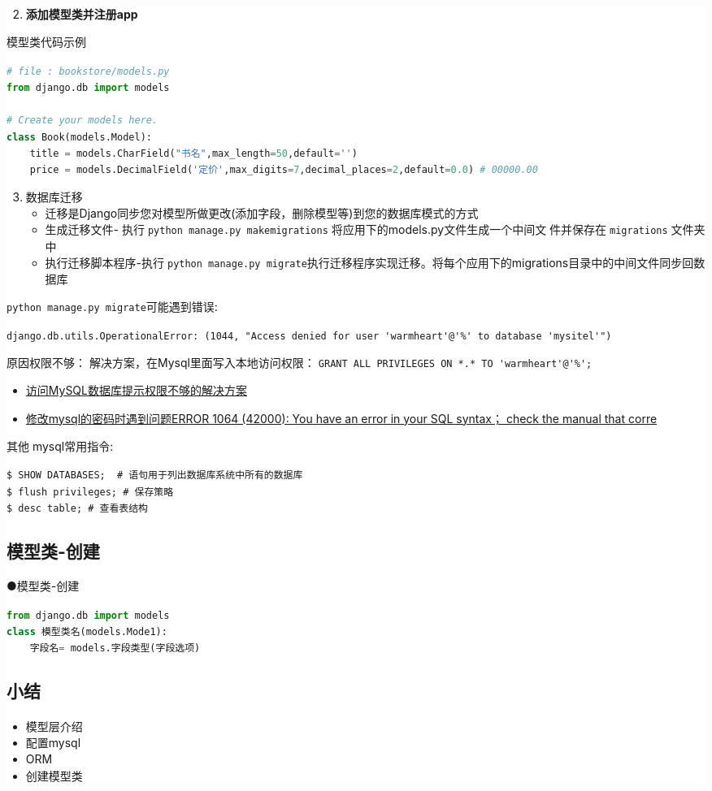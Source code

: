 2. **添加模型类并注册app**

模型类代码示例

```python
# file : bookstore/models.py 
from django.db import models

# Create your models here.
class Book(models.Model):
    title = models.CharField("书名",max_length=50,default='')
    price = models.DecimalField('定价',max_digits=7,decimal_places=2,default=0.0) # 00000.00
```

3. 数据库迁移
      - 迁移是Django同步您对模型所做更改(添加字段，删除模型等)到您的数据库模式的方式
      - 生成迁移文件- 执行 `python manage.py makemigrations` 将应用下的models.py文件生成一个中间文 件并保存在 `migrations` 文件夹中
      - 执行迁移脚本程序-执行 `python manage.py migrate`执行迁移程序实现迁移。将每个应用下的migrations目录中的中间文件同步回数据库

 
`python manage.py migrate`可能遇到错误:

```shell
django.db.utils.OperationalError: (1044, "Access denied for user 'warmheart'@'%' to database 'mysitel'")
```

原因权限不够：
解决方案，在Mysql里面写入本地访问权限：
`GRANT ALL PRIVILEGES ON *.* TO 'warmheart'@'%';`

- [访问MySQL数据库提示权限不够的解决方案](https://huaweicloud.csdn.net/6335795ed3efff3090b584b7.html?spm=1001.2101.3001.6650.1&utm_medium=distribute.pc_relevant.none-task-blog-2%7Edefault%7ECTRLIST%7Eactivity-1-116140575-blog-113163490.pc_relevant_3mothn_strategy_recovery&depth_1-utm_source=distribute.pc_relevant.none-task-blog-2%7Edefault%7ECTRLIST%7Eactivity-1-116140575-blog-113163490.pc_relevant_3mothn_strategy_recovery&utm_relevant_index=2)

- [修改mysql的密码时遇到问题ERROR 1064 (42000): You have an error in your SQL syntax； check the manual that corre](https://blog.csdn.net/lic1697067085/article/details/120234287)

其他 mysql常用指令:
```shell
$ SHOW DATABASES;  # 语句用于列出数据库系统中所有的数据库
$ flush privileges; # 保存策略
$ desc table; # 查看表结构
```
## 模型类-创建
●模型类-创建

```python
from django.db import models
class 模型类名(models.Mode1):
    字段名= models.字段类型(字段选项)
```
## 小结
- 模型层介绍
- 配置mysql
- ORM
- 创建模型类 
